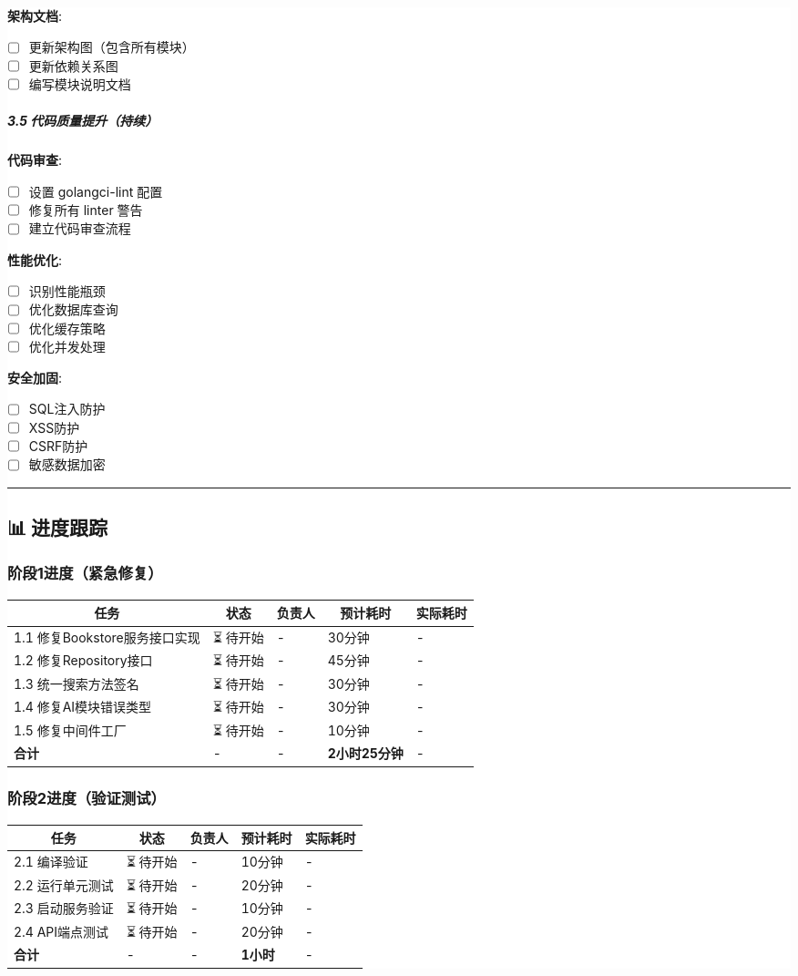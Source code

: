**架构文档**:
- [ ] 更新架构图（包含所有模块）
- [ ] 更新依赖关系图
- [ ] 编写模块说明文档

##### 3.5 代码质量提升（持续）

**代码审查**:
- [ ] 设置 golangci-lint 配置
- [ ] 修复所有 linter 警告
- [ ] 建立代码审查流程

**性能优化**:
- [ ] 识别性能瓶颈
- [ ] 优化数据库查询
- [ ] 优化缓存策略
- [ ] 优化并发处理

**安全加固**:
- [ ] SQL注入防护
- [ ] XSS防护
- [ ] CSRF防护
- [ ] 敏感数据加密

---

## 📊 进度跟踪

### 阶段1进度（紧急修复）
| 任务 | 状态 | 负责人 | 预计耗时 | 实际耗时 |
|------|------|--------|----------|----------|
| 1.1 修复Bookstore服务接口实现 | ⏳ 待开始 | - | 30分钟 | - |
| 1.2 修复Repository接口 | ⏳ 待开始 | - | 45分钟 | - |
| 1.3 统一搜索方法签名 | ⏳ 待开始 | - | 30分钟 | - |
| 1.4 修复AI模块错误类型 | ⏳ 待开始 | - | 30分钟 | - |
| 1.5 修复中间件工厂 | ⏳ 待开始 | - | 10分钟 | - |
| **合计** | - | - | **2小时25分钟** | - |

### 阶段2进度（验证测试）
| 任务 | 状态 | 负责人 | 预计耗时 | 实际耗时 |
|------|------|--------|----------|----------|
| 2.1 编译验证 | ⏳ 待开始 | - | 10分钟 | - |
| 2.2 运行单元测试 | ⏳ 待开始 | - | 20分钟 | - |
| 2.3 启动服务验证 | ⏳ 待开始 | - | 10分钟 | - |
| 2.4 API端点测试 | ⏳ 待开始 | - | 20分钟 | - |
| **合计** | - | - | **1小时** | - |
